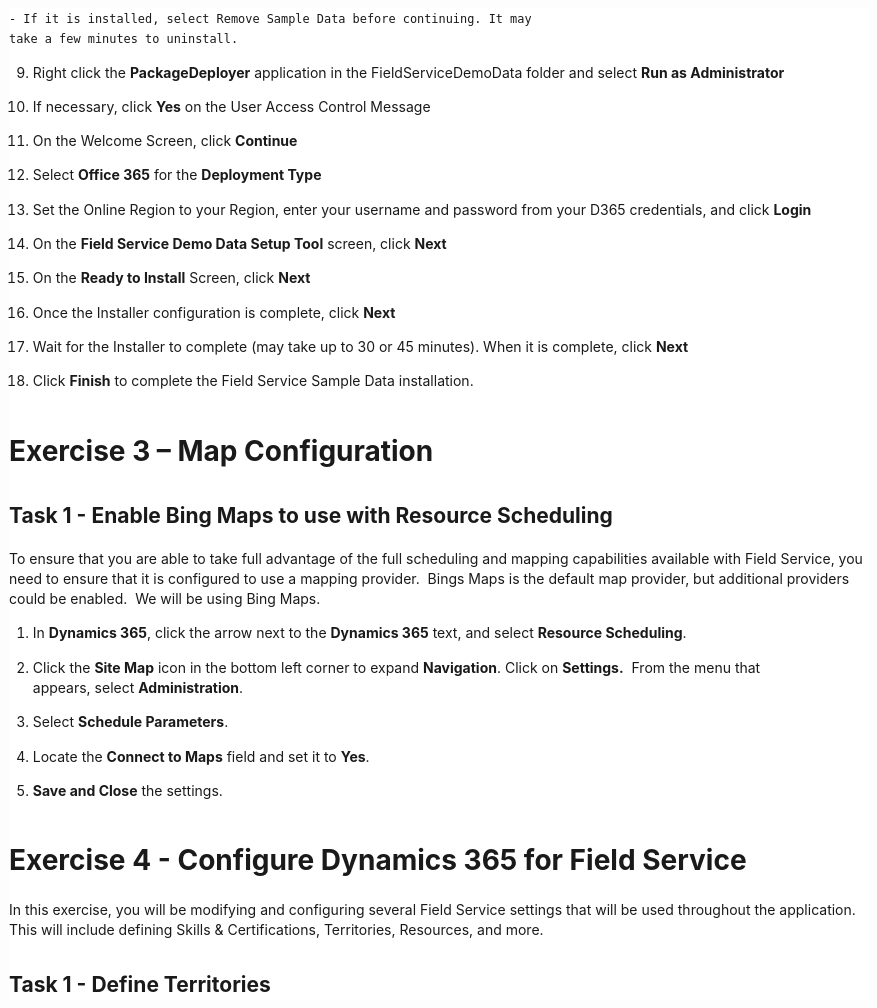 	- If it is installed, select Remove Sample Data before continuing. It may
    take a few minutes to uninstall.

9.  Right click the **PackageDeployer** application in the FieldServiceDemoData
    folder and select **Run as Administrator**

10.  If necessary, click **Yes** on the User Access Control Message

11.  On the Welcome Screen, click **Continue**

12.  Select **Office 365** for the **Deployment Type**

13.  Set the Online Region to your Region, enter your username and password from
    your D365 credentials, and click **Login**

14.  On the **Field Service Demo Data Setup Tool** screen, click **Next**

15.  On the **Ready to Install** Screen, click **Next**

19.  Once the Installer configuration is complete, click **Next**

20.  Wait for the Installer to complete (may take up to 30 or 45 minutes). When
    it is complete, click **Next**

21. Click **Finish** to complete the Field Service Sample Data installation.

Exercise 3 – Map Configuration 
======================================================  

## Task 1 - Enable Bing Maps to use with Resource Scheduling 

To ensure that you are able to take full advantage of the full scheduling and
mapping capabilities available with Field Service, you need to ensure that it is
configured to use a mapping provider.  Bings Maps is the default map provider,
but additional providers could be enabled.  We will be using Bing Maps. 

1.  In **Dynamics 365**, click the arrow next to the **Dynamics 365** text, and
    select **Resource Scheduling**.   

2.  Click the **Site Map** icon in the bottom left corner to
    expand **Navigation**. Click on **Settings.**  From the menu that
    appears, select **Administration**.   

3.  Select **Schedule Parameters**. 

4.  Locate the **Connect to Maps** field and set it to **Yes**. 

5.  **Save and Close** the settings.   

Exercise 4 - Configure Dynamics 365 for Field Service
=====================================================

In this exercise, you will be modifying and configuring several Field
Service settings that will be used throughout the application. This will
include defining Skills & Certifications, Territories, Resources, and more.

Task 1 - Define Territories
---------------------------

